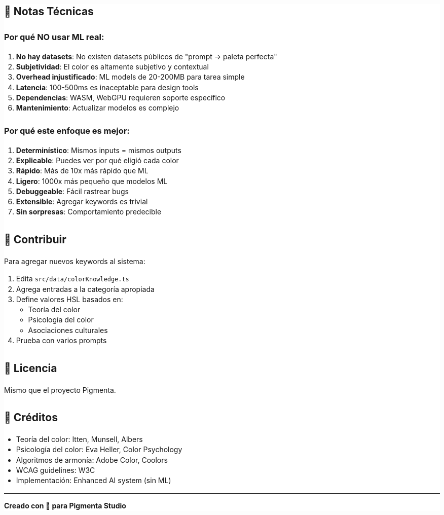 ## 📝 Notas Técnicas

### Por qué NO usar ML real:

1. **No hay datasets**: No existen datasets públicos de "prompt → paleta perfecta"
2. **Subjetividad**: El color es altamente subjetivo y contextual
3. **Overhead injustificado**: ML models de 20-200MB para tarea simple
4. **Latencia**: 100-500ms es inaceptable para design tools
5. **Dependencias**: WASM, WebGPU requieren soporte específico
6. **Mantenimiento**: Actualizar modelos es complejo

### Por qué este enfoque es mejor:

1. **Determinístico**: Mismos inputs = mismos outputs
2. **Explicable**: Puedes ver por qué eligió cada color
3. **Rápido**: Más de 10x más rápido que ML
4. **Ligero**: 1000x más pequeño que modelos ML
5. **Debuggeable**: Fácil rastrear bugs
6. **Extensible**: Agregar keywords es trivial
7. **Sin sorpresas**: Comportamiento predecible

## 🤝 Contribuir

Para agregar nuevos keywords al sistema:

1. Edita `src/data/colorKnowledge.ts`
2. Agrega entradas a la categoría apropiada
3. Define valores HSL basados en:
   - Teoría del color
   - Psicología del color
   - Asociaciones culturales
4. Prueba con varios prompts

## 📄 Licencia

Mismo que el proyecto Pigmenta.

## 🙏 Créditos

- Teoría del color: Itten, Munsell, Albers
- Psicología del color: Eva Heller, Color Psychology
- Algoritmos de armonía: Adobe Color, Coolors
- WCAG guidelines: W3C
- Implementación: Enhanced AI system (sin ML)

---

**Creado con 💜 para Pigmenta Studio**
